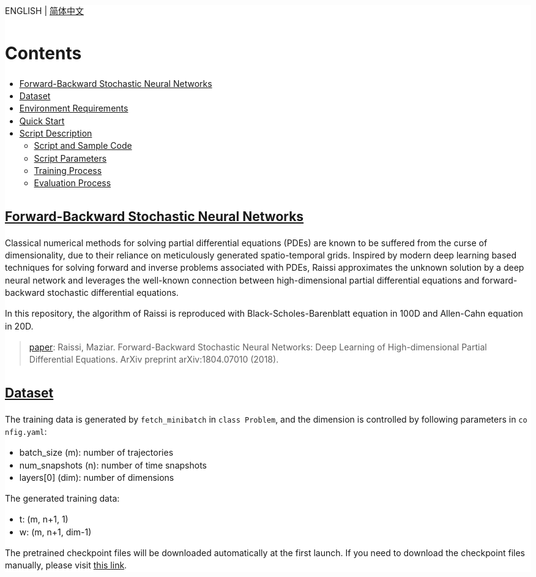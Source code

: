 ENGLISH | [简体中文](README_CN.md)

# Contents

- [Forward-Backward Stochastic Neural Networks](#forward-backward-stochastic-neural-networks)
- [Dataset](#dataset)
- [Environment Requirements](#environment-requirements)
- [Quick Start](#quick-start)
- [Script Description](#script-description)
    - [Script and Sample Code](#script-and-sample-code)
    - [Script Parameters](#script-parameters)
    - [Training Process](#training-process)
    - [Evaluation Process](#evaluation-process)

## [Forward-Backward Stochastic Neural Networks](#contents)

Classical numerical methods for solving partial differential equations (PDEs) are known to be suffered from
the curse of dimensionality, due to their reliance on meticulously generated spatio-temporal grids.
Inspired by modern deep learning based techniques for solving forward and inverse problems associated with PDEs,
Raissi approximates the unknown solution by a deep neural network and leverages the well-known connection between
high-dimensional partial differential equations and forward-backward stochastic differential equations.

In this repository, the algorithm of Raissi is reproduced with Black-Scholes-Barenblatt equation in 100D and
Allen-Cahn equation in 20D.

> [paper](https://arxiv.org/abs/1804.07010):
> Raissi, Maziar. Forward-Backward Stochastic Neural Networks: Deep Learning of High-dimensional Partial Differential
> Equations. ArXiv preprint arXiv:1804.07010 (2018).

## [Dataset](#contents)

The training data is generated by `fetch_minibatch` in `class Problem`,
and the dimension is controlled by following parameters in `config.yaml`:

- batch_size (m): number of trajectories
- num_snapshots (n): number of time snapshots
- layers[0] (dim): number of dimensions

The generated training data:

- t: (m, n+1, 1)
- w: (m, n+1, dim-1)

The pretrained checkpoint files will be downloaded automatically at the first launch.
If you need to download the checkpoint files manually,
please visit [this link](https://download.mindspore.cn/mindscience/SciAI/sciai/model/fbsnns/).

